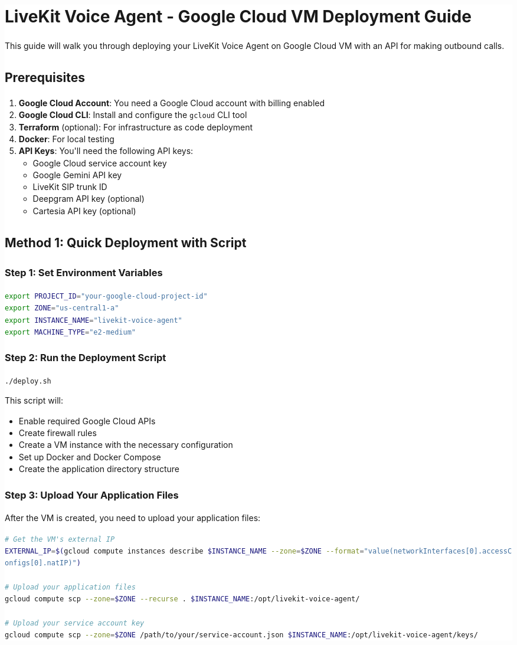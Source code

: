 # LiveKit Voice Agent - Google Cloud VM Deployment Guide

This guide will walk you through deploying your LiveKit Voice Agent on Google Cloud VM with an API for making outbound calls.

## Prerequisites

1. **Google Cloud Account**: You need a Google Cloud account with billing enabled
2. **Google Cloud CLI**: Install and configure the `gcloud` CLI tool
3. **Terraform** (optional): For infrastructure as code deployment
4. **Docker**: For local testing
5. **API Keys**: You'll need the following API keys:
   - Google Cloud service account key
   - Google Gemini API key
   - LiveKit SIP trunk ID
   - Deepgram API key (optional)
   - Cartesia API key (optional)

## Method 1: Quick Deployment with Script

### Step 1: Set Environment Variables

```bash
export PROJECT_ID="your-google-cloud-project-id"
export ZONE="us-central1-a"
export INSTANCE_NAME="livekit-voice-agent"
export MACHINE_TYPE="e2-medium"
```

### Step 2: Run the Deployment Script

```bash
./deploy.sh
```

This script will:
- Enable required Google Cloud APIs
- Create firewall rules
- Create a VM instance with the necessary configuration
- Set up Docker and Docker Compose
- Create the application directory structure

### Step 3: Upload Your Application Files

After the VM is created, you need to upload your application files:

```bash
# Get the VM's external IP
EXTERNAL_IP=$(gcloud compute instances describe $INSTANCE_NAME --zone=$ZONE --format="value(networkInterfaces[0].accessConfigs[0].natIP)")

# Upload your application files
gcloud compute scp --zone=$ZONE --recurse . $INSTANCE_NAME:/opt/livekit-voice-agent/

# Upload your service account key
gcloud compute scp --zone=$ZONE /path/to/your/service-account.json $INSTANCE_NAME:/opt/livekit-voice-agent/keys/
```
